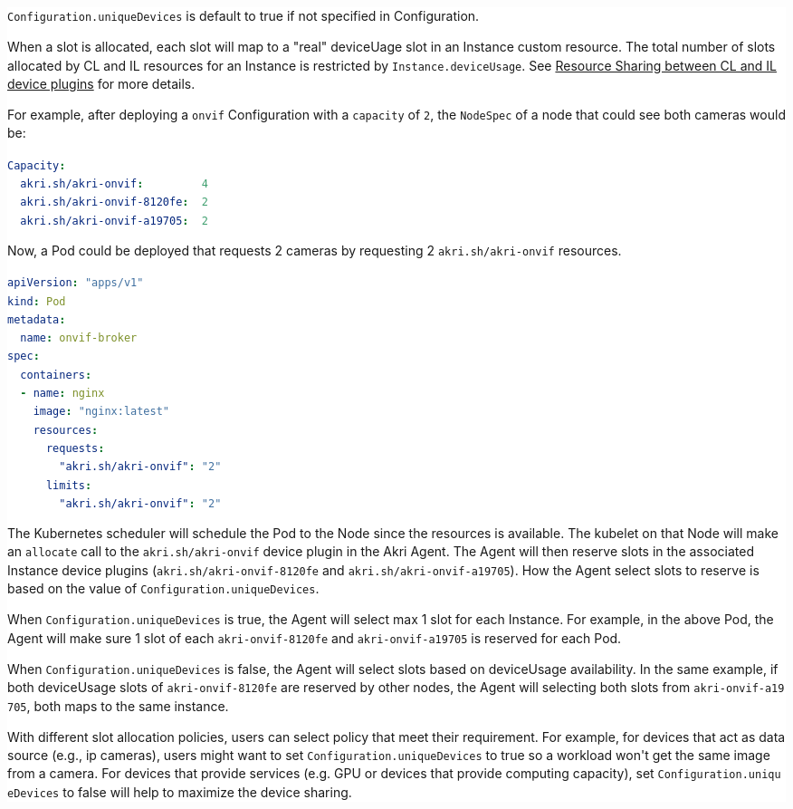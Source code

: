 `Configuration.uniqueDevices` is default to true if not specified in Configuration.

When a slot is allocated, each slot will map to a "real" deviceUage slot in an Instance custom resource.  The total number of slots
allocated by CL and IL resources for an Instance is restricted by `Instance.deviceUsage`.
 See [Resource Sharing between CL and IL device plugins](#resource-sharing-between-cl-and-il-device-plugins) for more details.

For example,
after deploying a `onvif` Configuration with a `capacity` of `2`, the `NodeSpec` of a node that
could see both cameras would be:

```yaml
Capacity:
  akri.sh/akri-onvif:         4
  akri.sh/akri-onvif-8120fe:  2
  akri.sh/akri-onvif-a19705:  2
```

Now, a Pod could be deployed that requests 2 cameras by requesting 2 `akri.sh/akri-onvif` resources.

```yaml
apiVersion: "apps/v1"
kind: Pod
metadata:
  name: onvif-broker
spec:
  containers:
  - name: nginx
    image: "nginx:latest"
    resources:
      requests:
        "akri.sh/akri-onvif": "2"
      limits:
        "akri.sh/akri-onvif": "2"
```

The Kubernetes scheduler will schedule the Pod to the Node since the resources is available.
The kubelet on that Node will make an `allocate` call to the `akri.sh/akri-onvif` device plugin in the Akri Agent.
The Agent will then reserve slots in the associated Instance device plugins (`akri.sh/akri-onvif-8120fe` and `akri.sh/akri-onvif-a19705`).
How the Agent select slots to reserve is based on the value of `Configuration.uniqueDevices`. 

 When `Configuration.uniqueDevices` is true, the Agent will select max 1 slot for each Instance. For example, in the above Pod, the Agent will make sure 1 slot of each `akri-onvif-8120fe` and `akri-onvif-a19705` is reserved for each Pod.

 When `Configuration.uniqueDevices` is false, the Agent will select slots based on deviceUsage availability.  In the same example, if both deviceUsage slots of `akri-onvif-8120fe` are reserved by other nodes, the Agent will selecting both slots from `akri-onvif-a19705`, both maps to the same instance.

  With different slot allocation policies, users can select policy that meet their requirement.  For example, for devices that act as data source (e.g., ip cameras), users might want to set `Configuration.uniqueDevices` to true so a workload won't get the same image from a camera.  For devices that provide services (e.g. GPU or devices that provide computing capacity), set `Configuration.uniqueDevices` to false will help to maximize the device sharing.
